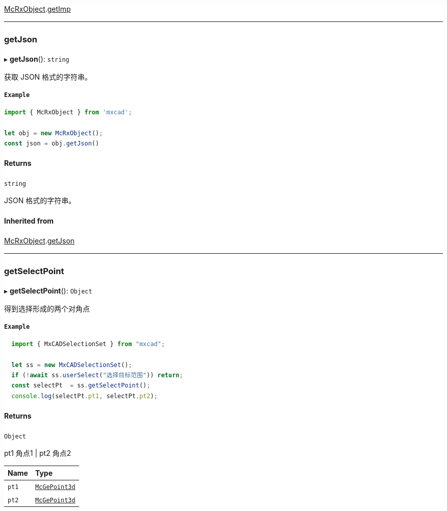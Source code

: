 [McRxObject](2d.McRxObject.md).[getImp](2d.McRxObject.md#getimp)

___

### getJson

▸ **getJson**(): `string`

获取 JSON 格式的字符串。

**`Example`**

```ts
import { McRxObject } from 'mxcad';

let obj = new McRxObject();
const json = obj.getJson()
```

#### Returns

`string`

JSON 格式的字符串。

#### Inherited from

[McRxObject](2d.McRxObject.md).[getJson](2d.McRxObject.md#getjson)

___

### getSelectPoint

▸ **getSelectPoint**(): `Object`

得到选择形成的两个对角点

**`Example`**

```ts
  import { MxCADSelectionSet } from "mxcad";

  let ss = new MxCADSelectionSet();
  if (!await ss.userSelect("选择目标范围")) return;
  const selectPt  = ss.getSelectPoint();
  console.log(selectPt.pt1, selectPt.pt2);
```

#### Returns

`Object`

pt1 角点1 | pt2 角点2

| Name | Type |
| :------ | :------ |
| `pt1` | [`McGePoint3d`](2d.McGePoint3d.md) |
| `pt2` | [`McGePoint3d`](2d.McGePoint3d.md) |
